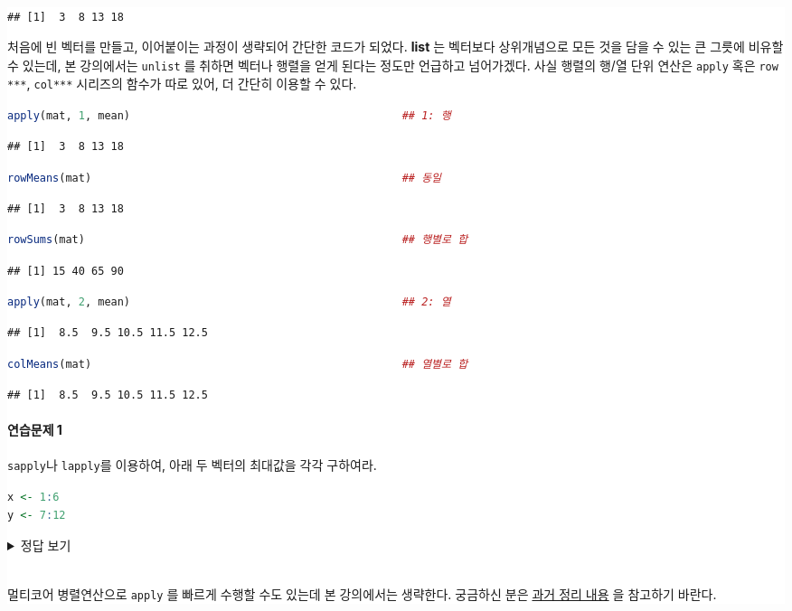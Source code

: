 ```
## [1]  3  8 13 18
```

처음에 빈 벡터를 만들고, 이어붙이는 과정이 생략되어 간단한 코드가 되었다. **list** 는 벡터보다 상위개념으로 모든 것을 담을 수 있는 큰 그릇에 비유할 수 있는데, 본 강의에서는 `unlist` 를 취하면 벡터나 행렬을 얻게 된다는 정도만 언급하고 넘어가겠다. 사실 행렬의 행/열 단위 연산은 `apply` 혹은 `row***`, `col***` 시리즈의 함수가 따로 있어, 더 간단히 이용할 수 있다.


```r
apply(mat, 1, mean)                                          ## 1: 행
```

```
## [1]  3  8 13 18
```

```r
rowMeans(mat)                                                ## 동일
```

```
## [1]  3  8 13 18
```

```r
rowSums(mat)                                                 ## 행별로 합
```

```
## [1] 15 40 65 90
```

```r
apply(mat, 2, mean)                                          ## 2: 열
```

```
## [1]  8.5  9.5 10.5 11.5 12.5
```

```r
colMeans(mat)                                                ## 열별로 합
```

```
## [1]  8.5  9.5 10.5 11.5 12.5
```

#### 연습문제 1

`sapply`나 `lapply`를 이용하여, 아래 두 벡터의 최대값을 각각 구하여라.


```r
x <- 1:6
y <- 7:12
```

<details><summary>정답 보기</summary></details>
<br>


멀티코어 병렬연산으로 `apply` 를 빠르게 수행할 수도 있는데 본 강의에서는 생략한다. 궁금하신 분은 [과거 정리 내용](https://jinseob2kim.github.io/rbasic.html#apply_%EB%AC%B8_:_apply,_sapply,_lapply) 을 참고하기 바란다. 
